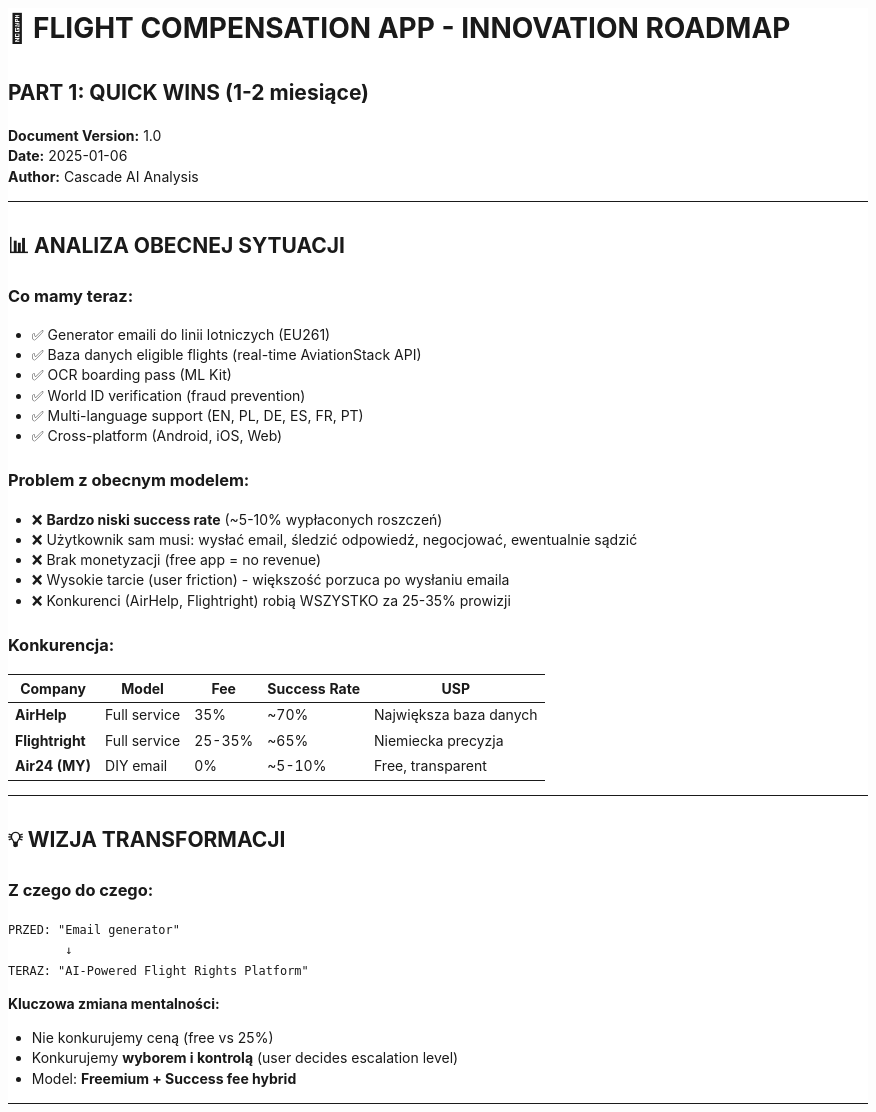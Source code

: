# 🚀 FLIGHT COMPENSATION APP - INNOVATION ROADMAP
## PART 1: QUICK WINS (1-2 miesiące)

**Document Version:** 1.0  
**Date:** 2025-01-06  
**Author:** Cascade AI Analysis  

---

## 📊 ANALIZA OBECNEJ SYTUACJI

### Co mamy teraz:
- ✅ Generator emaili do linii lotniczych (EU261)
- ✅ Baza danych eligible flights (real-time AviationStack API)
- ✅ OCR boarding pass (ML Kit)
- ✅ World ID verification (fraud prevention)
- ✅ Multi-language support (EN, PL, DE, ES, FR, PT)
- ✅ Cross-platform (Android, iOS, Web)

### Problem z obecnym modelem:
- ❌ **Bardzo niski success rate** (~5-10% wypłaconych roszczeń)
- ❌ Użytkownik sam musi: wysłać email, śledzić odpowiedź, negocjować, ewentualnie sądzić
- ❌ Brak monetyzacji (free app = no revenue)
- ❌ Wysokie tarcie (user friction) - większość porzuca po wysłaniu emaila
- ❌ Konkurenci (AirHelp, Flightright) robią WSZYSTKO za 25-35% prowizji

### Konkurencja:
| Company | Model | Fee | Success Rate | USP |
|---------|-------|-----|--------------|-----|
| **AirHelp** | Full service | 35% | ~70% | Największa baza danych |
| **Flightright** | Full service | 25-35% | ~65% | Niemiecka precyzja |
| **Air24 (MY)** | DIY email | 0% | ~5-10% | Free, transparent |

---

## 💡 WIZJA TRANSFORMACJI

### Z czego do czego:
```
PRZED: "Email generator" 
        ↓
TERAZ: "AI-Powered Flight Rights Platform"
```

**Kluczowa zmiana mentalności:**
- Nie konkurujemy ceną (free vs 25%)
- Konkurujemy **wyborem i kontrolą** (user decides escalation level)
- Model: **Freemium + Success fee hybrid**

---